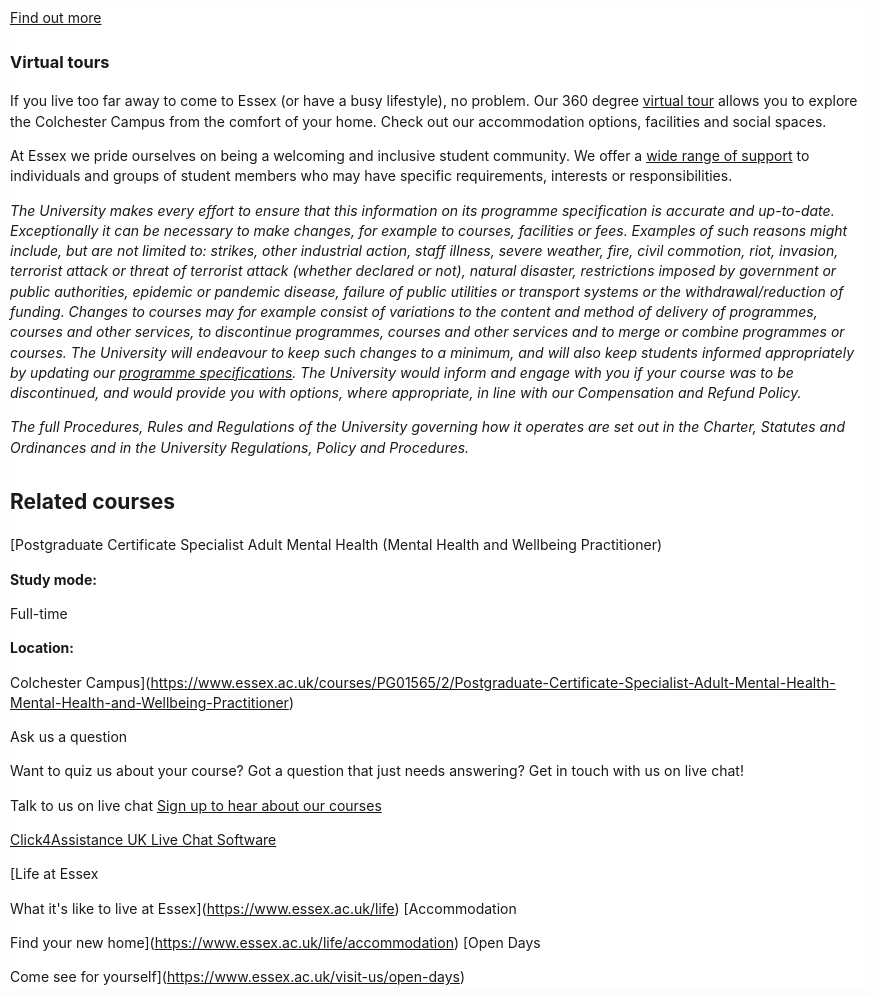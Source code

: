 [Find out more](https://www.essex.ac.uk/life/colchester-campus)

### Virtual tours

If you live too far away to come to Essex (or have a busy lifestyle), no problem. Our 360 degree [virtual tour](https://www1.essex.ac.uk/virtual-tours/colchester) allows you to explore the Colchester Campus from the comfort of your home. Check out our accommodation options, facilities and social spaces.

At Essex we pride ourselves on being a welcoming and inclusive student community. We offer a [wide range of support](https://www.essex.ac.uk/student/equality-and-diversity) to individuals and groups of student members who may have specific requirements, interests or responsibilities.

*The University makes every effort to ensure that this information on its programme specification is accurate and up-to-date. Exceptionally it can be necessary to make changes, for example to courses, facilities or fees. Examples of such reasons might include, but are not limited to: strikes, other industrial action, staff illness, severe weather, fire, civil commotion, riot, invasion, terrorist attack or threat of terrorist attack (whether declared or not), natural disaster, restrictions imposed by government or public authorities, epidemic or pandemic disease, failure of public utilities or transport systems or the withdrawal/reduction of funding. Changes to courses may for example consist of variations to the content and method of delivery of programmes, courses and other services, to discontinue programmes, courses and other services and to merge or combine programmes or courses. The University will endeavour to keep such changes to a minimum, and will also keep students informed appropriately by updating our [programme specifications](http://www.essex.ac.uk/programmespecs/). The University would inform and engage with you if your course was to be discontinued, and would provide you with options, where appropriate, in line with our Compensation and Refund Policy.*

*The full Procedures, Rules and Regulations of the University governing how it operates are set out in the Charter, Statutes and
Ordinances and in the University Regulations, Policy and Procedures.*

## Related courses

[Postgraduate Certificate Specialist Adult Mental Health (Mental Health and Wellbeing Practitioner)

**Study mode:**

Full-time

**Location:**

Colchester Campus](https://www.essex.ac.uk/courses/PG01565/2/Postgraduate-Certificate-Specialist-Adult-Mental-Health-Mental-Health-and-Wellbeing-Practitioner)

Ask us a question

Want to quiz us about your course? Got a question that just needs answering? Get in touch with us on live chat!

Talk to us on live chat
[Sign up to hear about our courses](https://www.essex.ac.uk/forms/sign-up-to-hear-about-our-courses)

[Click4Assistance UK Live Chat Software](https://click4assistance.co.uk/prod4_livechatsoftware_noscript.aspx)


[Life at Essex

What it's like to live at Essex](https://www.essex.ac.uk/life)
[Accommodation

Find your new home](https://www.essex.ac.uk/life/accommodation)
[Open Days

Come see for yourself](https://www.essex.ac.uk/visit-us/open-days)